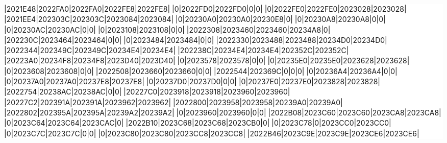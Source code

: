 |2021E48|2022FA0|2022FA0|2022FE8|2022FE8|
|0|2022FD0|2022FD0|0|0|
|0|2022FE0|2022FE0|2023028|2023028|
|2021EE4|202303C|202303C|2023084|2023084|
|0|20230A0|20230A0|20230E8|0|
|0|20230A8|20230A8|0|0|
|0|20230AC|20230AC|0|0|
|0|2023108|2023108|0|0|
|2022308|2023460|2023460|20234A8|0|
|202230C|2023464|2023464|0|0|
|0|2023484|2023484|0|0|
|2022330|2023488|2023488|20234D0|20234D0|
|2022344|202349C|202349C|20234E4|20234E4|
|202238C|20234E4|20234E4|202352C|202352C|
|20223A0|20234F8|20234F8|2023D40|2023D40|
|0|2023578|2023578|0|0|
|0|20235E0|20235E0|2023628|2023628|
|0|2023608|2023608|0|0|
|2022508|2023660|2023660|0|0|
|2022544|202369C|0|0|0|
|0|20236A4|20236A4|0|0|
|0|20237A0|20237A0|20237E8|20237E8|
|0|20237D0|20237D0|0|0|
|0|20237E0|20237E0|2023828|2023828|
|2022754|20238AC|20238AC|0|0|
|20227C0|2023918|2023918|2023960|2023960|
|20227C2|202391A|202391A|2023962|2023962|
|2022800|2023958|2023958|20239A0|20239A0|
|2022802|202395A|202395A|20239A2|20239A2|
|0|2023960|2023960|0|0|
|2022B08|2023C60|2023C60|2023CA8|2023CA8|
|0|2023C64|2023C64|2023CAC|0|
|2022B10|2023C68|2023C68|2023CB0|0|
|0|2023C78|0|2023CC0|2023CC0|
|0|2023C7C|2023C7C|0|0|
|0|2023C80|2023C80|2023CC8|2023CC8|
|2022B46|2023C9E|2023C9E|2023CE6|2023CE6|